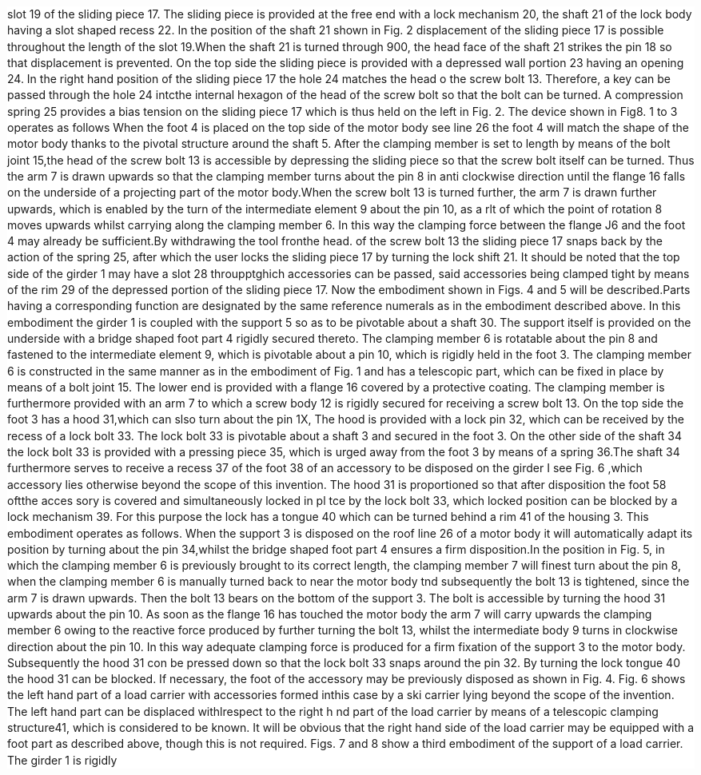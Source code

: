 slot 19 of the sliding piece 17. The sliding piece is provided at the free end with a lock mechanism 20, the shaft 21 of the lock body having a slot shaped recess 22. In the position of the shaft 21 shown in Fig. 2 displacement of the sliding piece 17 is possible throughout the length of the slot 19.When the shaft 21 is turned through 900, the head face of the shaft 21 strikes the pin 18 so that displacement is prevented. On the top side the sliding piece is provided with a depressed wall portion 23 having an opening 24. In the right hand position of the sliding piece 17 the hole 24 matches the head o the screw bolt 13. Therefore, a key can be passed through the hole 24 intcthe internal hexagon of the head of the screw bolt so that the bolt can be turned. A compression spring 25 provides a bias tension on the sliding piece 17 which is thus held on the left in Fig. 2. The device shown in Fig8. 1 to 3 operates as follows When the foot 4 is placed on the top side of the motor body see line 26 the foot 4 will match the shape of the motor body thanks to the pivotal structure around the shaft 5. After the clamping member is set to length by means of the bolt joint 15,the head of the screw bolt 13 is accessible by depressing the sliding piece so that the screw bolt itself can be turned. Thus the arm 7 is drawn upwards so that the clamping member turns about the pin 8 in anti clockwise direction until the flange 16 falls on the underside of a projecting part of the motor body.When the screw bolt 13 is turned further, the arm 7 is drawn further upwards, which is enabled by the turn of the intermediate element 9 about the pin 10, as a rlt of which the point of rotation 8 moves upwards whilst carrying along the clamping member 6. In this way the clamping force between the flange J6 and the foot 4 may already be sufficient.By withdrawing the tool fronthe head. of the screw bolt 13 the sliding piece 17 snaps back by the action of the spring 25, after which the user locks the sliding piece 17 by turning the lock shift 21. It should be noted that the top side of the girder 1 may have a slot 28 throupptghich accessories can be passed, said accessories being clamped tight by means of the rim 29 of the depressed portion of the sliding piece 17. Now the embodiment shown in Figs. 4 and 5 will be described.Parts having a corresponding function are designated by the same reference numerals as in the embodiment described above. In this embodiment the girder 1 is coupled with the support 5 so as to be pivotable about a shaft 30. The support itself is provided on the underside with a bridge shaped foot part 4 rigidly secured thereto. The clamping member 6 is rotatable about the pin 8 and fastened to the intermediate element 9, which is pivotable about a pin 10, which is rigidly held in the foot 3. The clamping member 6 is constructed in the same manner as in the embodiment of Fig. 1 and has a telescopic part, which can be fixed in place by means of a bolt joint 15. The lower end is provided with a flange 16 covered by a protective coating. The clamping member is furthermore provided with an arm 7 to which a screw body 12 is rigidly secured for receiving a screw bolt 13. On the top side the foot 3 has a hood 31,which can slso turn about the pin 1X, The hood is provided with a lock pin 32, which can be received by the recess of a lock bolt 33. The lock bolt 33 is pivotable about a shaft 3 and secured in the foot 3. On the other side of the shaft 34 the lock bolt 33 is provided with a pressing piece 35, which is urged away from the foot 3 by means of a spring 36.The shaft 34 furthermore serves to receive a recess 37 of the foot 38 of an accessory to be disposed on the girder I see Fig. 6 ,which accessory lies otherwise beyond the scope of this invention. The hood 31 is proportioned so that after disposition the foot 58 oftthe acces sory is covered and simultaneously locked in pl tce by the lock bolt 33, which locked position can be blocked by a lock mechanism 39. For this purpose the lock has a tongue 40 which can be turned behind a rim 41 of the housing 3. This embodiment operates as follows. When the support 3 is disposed on the roof line 26 of a motor body it will automatically adapt its position by turning about the pin 34,whilst the bridge shaped foot part 4 ensures a firm disposition.In the position in Fig. 5, in which the clamping member 6 is previously brought to its correct length, the clamping member 7 will finest turn about the pin 8, when the clamping member 6 is manually turned back to near the motor body tnd subsequently the bolt 13 is tightened, since the arm 7 is drawn upwards. Then the bolt 13 bears on the bottom of the support 3. The bolt is accessible by turning the hood 31 upwards about the pin 10. As soon as the flange 16 has touched the motor body the arm 7 will carry upwards the clamping member 6 owing to the reactive force produced by further turning the bolt 13, whilst the intermediate body 9 turns in clockwise direction about the pin 10. In this way adequate clamping force is produced for a firm fixation of the support 3 to the motor body. Subsequently the hood 31 con be pressed down so that the lock bolt 33 snaps around the pin 32. By turning the lock tongue 40 the hood 31 can be blocked. If necessary, the foot of the accessory may be previously disposed as shown in Fig. 4. Fig. 6 shows the left hand part of a load carrier with accessories formed inthis case by a ski carrier lying beyond the scope of the invention. The left hand part can be displaced withlrespect to the right h nd part of the load carrier by means of a telescopic clamping structure41, which is considered to be known. It will be obvious that the right hand side of the load carrier may be equipped with a foot part as described above, though this is not required. Figs. 7 and 8 show a third embodiment of the support of a load carrier. The girder 1 is rigidly